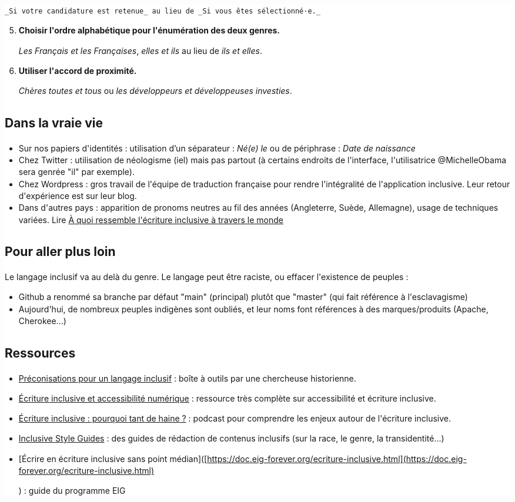     _Si votre candidature est retenue_ au lieu de _Si vous êtes sélectionné·e._
5.  **Choisir l'ordre alphabétique pour l'énumération des deux genres.**

    _Les Français et les Françaises_, _elles et ils_ au lieu de _ils et elles_.
6.  **Utiliser l'accord de proximité.**

    _Chères toutes et tous_ ou _les développeurs et développeuses investies_.

## Dans la vraie vie

* Sur nos papiers d'identités : utilisation d’un séparateur : _Né(e) le_ ou de périphrase : _Date de naissance_
* Chez Twitter : utilisation de néologisme (iel) mais pas partout (à certains endroits de l'interface, l'utilisatrice @MichelleObama sera genrée "il" par exemple).
* Chez Wordpress : gros travail de l'équipe de traduction française pour rendre l'intégralité de l'application inclusive. Leur retour d'expérience est sur leur blog.
* Dans d'autres pays : apparition de pronoms neutres au fil des années (Angleterre, Suède, Allemagne), usage de techniques variées. Lire [À quoi ressemble l'écriture inclusive à travers le monde](https://www.buzzfeed.com/fr/julesdarmanin/voici-a-quoi-ressemble-lecriture-inclusive-dans-dautres)

## Pour aller plus loin

Le langage inclusif va au delà du genre. Le langage peut être raciste, ou effacer l'existence de peuples :

* Github a renommé sa branche par défaut "main" (principal) plutôt que "master" (qui fait référence à l'esclavagisme)
* Aujourd'hui, de nombreux peuples indigènes sont oubliés, et leur noms font références à des marques/produits (Apache, Cherokee...)

## Ressources

* [Préconisations pour un langage inclusif](http://www.elianeviennot.fr/Langue-prec.html) : boîte à outils par une chercheuse historienne.
* [Écriture inclusive et accessibilité numérique](https://www.lalutineduweb.fr/ecriture-inclusive-accessibilite-numerique-jetdv2020/#j-abreviations-inclusives) : ressource très complète sur accessibilité et écriture inclusive.
* [Écriture inclusive : pourquoi tant de haine ?](https://www.binge.audio/podcast/parler-comme-jamais/ecriture-inclusive-pourquoi-tant-de-haine) : podcast pour comprendre les enjeux autour de l'écriture inclusive.
* [Inclusive Style Guides](https://airtable.com/shr5YnHqwLA3dF7Mo/tblzFbGo4oPNxcOWG) : des guides de rédaction de contenus inclusifs (sur la race, le genre, la transidentité...)
*   \[Écrire en écriture inclusive sans point médian]\([https://doc.eig-forever.org/ecriture-inclusive.html](https://doc.eig-forever.org/ecriture-inclusive.html)

    ) : guide du programme EIG
